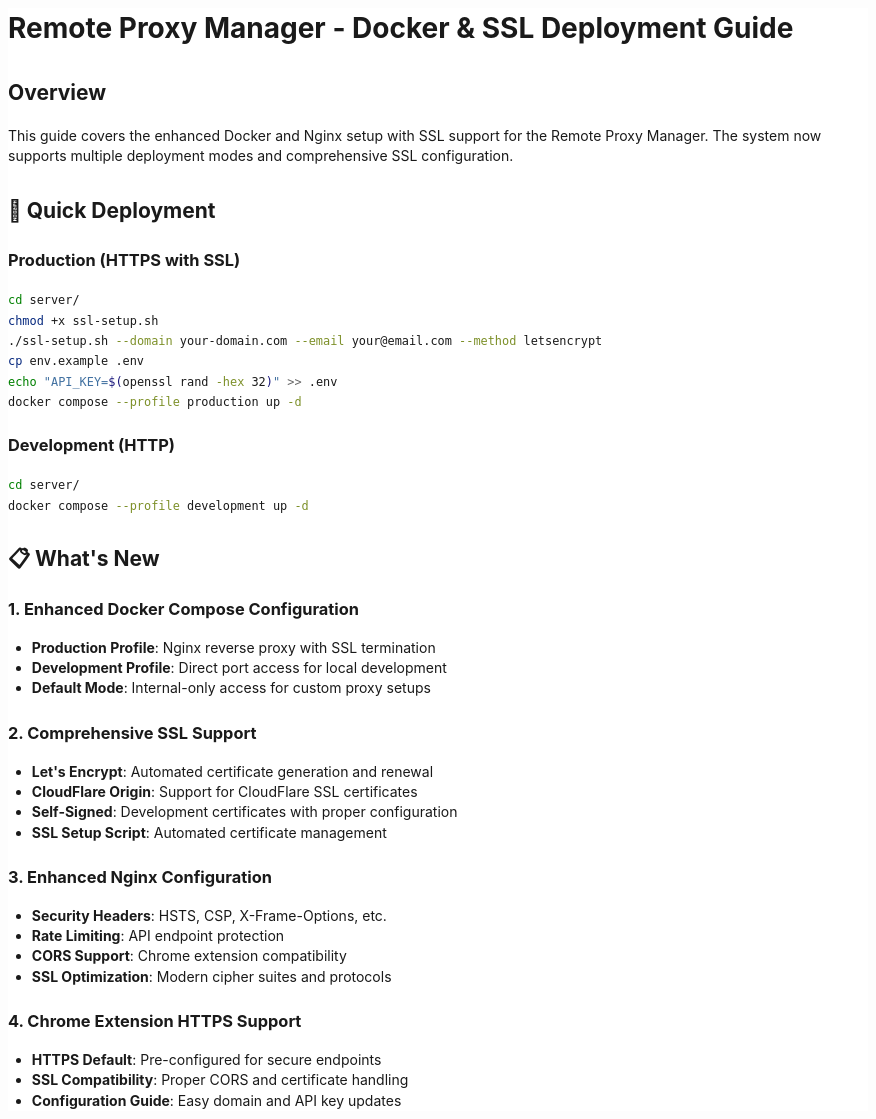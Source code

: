 # Remote Proxy Manager - Docker & SSL Deployment Guide

## Overview

This guide covers the enhanced Docker and Nginx setup with SSL support for the Remote Proxy Manager. The system now supports multiple deployment modes and comprehensive SSL configuration.

## 🚀 Quick Deployment

### Production (HTTPS with SSL)
```bash
cd server/
chmod +x ssl-setup.sh
./ssl-setup.sh --domain your-domain.com --email your@email.com --method letsencrypt
cp env.example .env
echo "API_KEY=$(openssl rand -hex 32)" >> .env
docker compose --profile production up -d
```

### Development (HTTP)
```bash
cd server/
docker compose --profile development up -d
```

## 📋 What's New

### 1. Enhanced Docker Compose Configuration
- **Production Profile**: Nginx reverse proxy with SSL termination
- **Development Profile**: Direct port access for local development
- **Default Mode**: Internal-only access for custom proxy setups

### 2. Comprehensive SSL Support
- **Let's Encrypt**: Automated certificate generation and renewal
- **CloudFlare Origin**: Support for CloudFlare SSL certificates
- **Self-Signed**: Development certificates with proper configuration
- **SSL Setup Script**: Automated certificate management

### 3. Enhanced Nginx Configuration
- **Security Headers**: HSTS, CSP, X-Frame-Options, etc.
- **Rate Limiting**: API endpoint protection
- **CORS Support**: Chrome extension compatibility
- **SSL Optimization**: Modern cipher suites and protocols

### 4. Chrome Extension HTTPS Support
- **HTTPS Default**: Pre-configured for secure endpoints
- **SSL Compatibility**: Proper CORS and certificate handling
- **Configuration Guide**: Easy domain and API key updates
